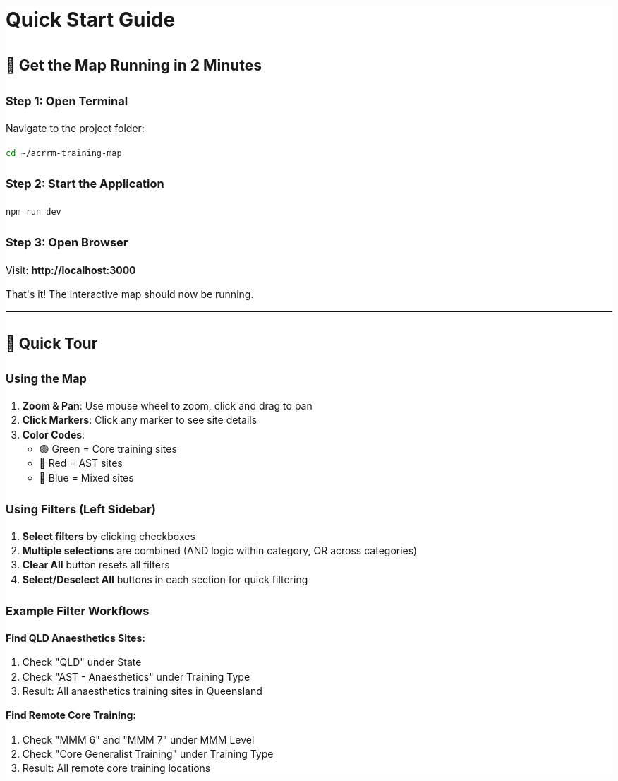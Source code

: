 # Quick Start Guide

## 🚀 Get the Map Running in 2 Minutes

### Step 1: Open Terminal
Navigate to the project folder:
```bash
cd ~/acrrm-training-map
```

### Step 2: Start the Application
```bash
npm run dev
```

### Step 3: Open Browser
Visit: **http://localhost:3000**

That's it! The interactive map should now be running.

---

## 🎯 Quick Tour

### Using the Map
1. **Zoom & Pan**: Use mouse wheel to zoom, click and drag to pan
2. **Click Markers**: Click any marker to see site details
3. **Color Codes**:
   - 🟢 Green = Core training sites
   - 🔴 Red = AST sites
   - 🔵 Blue = Mixed sites

### Using Filters (Left Sidebar)
1. **Select filters** by clicking checkboxes
2. **Multiple selections** are combined (AND logic within category, OR across categories)
3. **Clear All** button resets all filters
4. **Select/Deselect All** buttons in each section for quick filtering

### Example Filter Workflows

**Find QLD Anaesthetics Sites:**
1. Check "QLD" under State
2. Check "AST - Anaesthetics" under Training Type
3. Result: All anaesthetics training sites in Queensland

**Find Remote Core Training:**
1. Check "MMM 6" and "MMM 7" under MMM Level
2. Check "Core Generalist Training" under Training Type
3. Result: All remote core training locations
